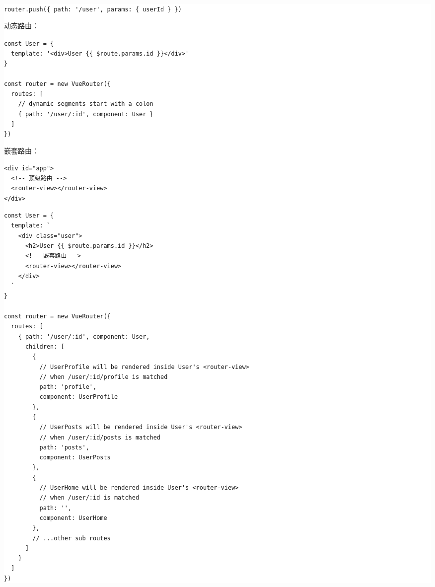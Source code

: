 ```
router.push({ path: '/user', params: { userId } })
```

动态路由：
```
const User = {
  template: '<div>User {{ $route.params.id }}</div>'
}

const router = new VueRouter({
  routes: [
    // dynamic segments start with a colon
    { path: '/user/:id', component: User }
  ]
})
```

嵌套路由：
```
<div id="app">
  <!-- 顶级路由 -->
  <router-view></router-view>
</div>
```
```
const User = {
  template: `
    <div class="user">
      <h2>User {{ $route.params.id }}</h2>
      <!-- 嵌套路由 -->
      <router-view></router-view>
    </div>
  `
}

const router = new VueRouter({
  routes: [
    { path: '/user/:id', component: User,
      children: [
        {
          // UserProfile will be rendered inside User's <router-view>
          // when /user/:id/profile is matched
          path: 'profile',
          component: UserProfile
        },
        {
          // UserPosts will be rendered inside User's <router-view>
          // when /user/:id/posts is matched
          path: 'posts',
          component: UserPosts
        },
        {
          // UserHome will be rendered inside User's <router-view>
          // when /user/:id is matched
          path: '',
          component: UserHome
        },
        // ...other sub routes
      ]
    }
  ]
})
```
